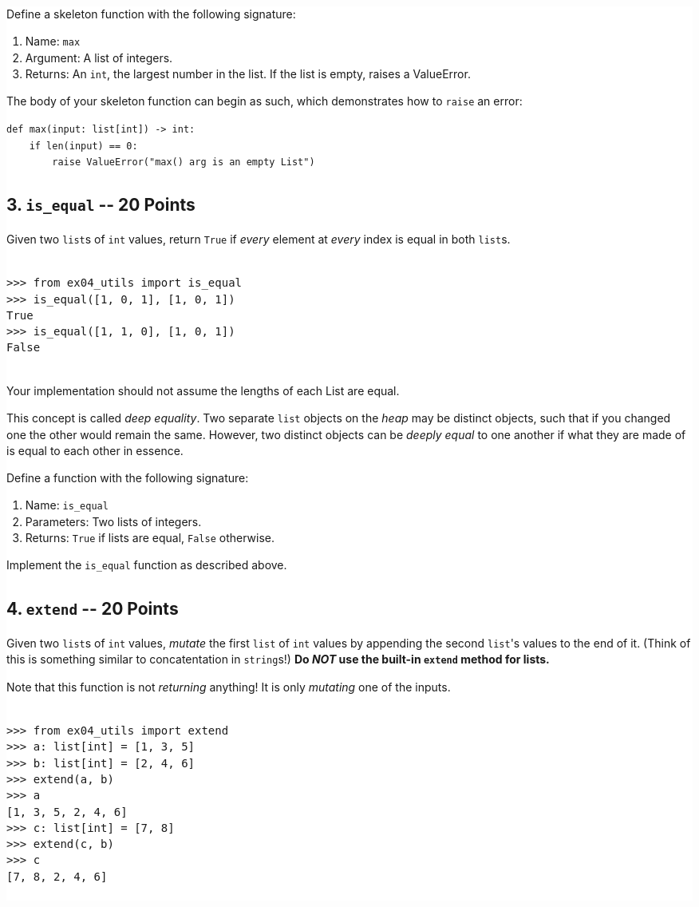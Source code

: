 Define a skeleton function with the following signature:

1. Name: `max`
2. Argument: A list of integers.
3. Returns: An `int`, the largest number in the list. If the list is empty, raises a ValueError.

The body of your skeleton function can begin as such, which demonstrates how to `raise` an error:

```{.python}
def max(input: list[int]) -> int:
    if len(input) == 0:
        raise ValueError("max() arg is an empty List")
```

## 3. `is_equal` -- 20 Points

Given two `list`s of `int` values, return `True` if _every_ element at _every_ index is equal in both `list`s.

<pre>
<div class="terminal">
>>> from ex04_utils import is_equal
>>> is_equal([1, 0, 1], [1, 0, 1])
True
>>> is_equal([1, 1, 0], [1, 0, 1])
False
</div>
</pre>

Your implementation should not assume the lengths of each List are equal.

This concept is called _deep equality_. Two separate `list` objects on the _heap_ may be distinct objects, such that if you changed one the other would remain the same. However, two distinct objects can be _deeply equal_ to one another if what they are made of is equal to each other in essence.

Define a function with the following signature:

1. Name: `is_equal`
2. Parameters: Two lists of integers.
3. Returns: `True` if lists are equal, `False` otherwise.

Implement the `is_equal` function as described above.

## 4. `extend` -- 20 Points

Given two `list`s of `int` values, *mutate* the first `list` of `int` values by appending the second `list`'s values to the end of it. (Think of this is something similar to concatentation in `string`s!) **Do *NOT* use the built-in `extend` method for lists.**

Note that this function is not *returning* anything! It is only *mutating* one of the inputs.

<pre>
<div class="terminal">
>>> from ex04_utils import extend
>>> a: list[int] = [1, 3, 5]
>>> b: list[int] = [2, 4, 6]
>>> extend(a, b)
>>> a
[1, 3, 5, 2, 4, 6]
>>> c: list[int] = [7, 8]
>>> extend(c, b)
>>> c
[7, 8, 2, 4, 6]
</div>
</pre>
